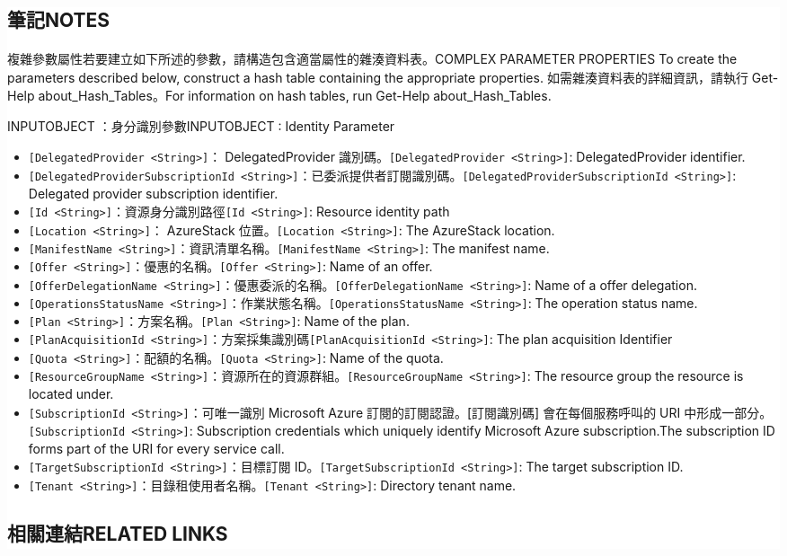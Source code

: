 ## <span data-ttu-id="e4af4-140">筆記</span><span class="sxs-lookup"><span data-stu-id="e4af4-140">NOTES</span></span>

<span data-ttu-id="e4af4-141">複雜參數屬性若要建立如下所述的參數，請構造包含適當屬性的雜湊資料表。</span><span class="sxs-lookup"><span data-stu-id="e4af4-141">COMPLEX PARAMETER PROPERTIES To create the parameters described below, construct a hash table containing the appropriate properties.</span></span> <span data-ttu-id="e4af4-142">如需雜湊資料表的詳細資訊，請執行 Get-Help about_Hash_Tables。</span><span class="sxs-lookup"><span data-stu-id="e4af4-142">For information on hash tables, run Get-Help about_Hash_Tables.</span></span>

<span data-ttu-id="e4af4-143">INPUTOBJECT <ISubscriptionsAdminIdentity> ：身分識別參數</span><span class="sxs-lookup"><span data-stu-id="e4af4-143">INPUTOBJECT <ISubscriptionsAdminIdentity>: Identity Parameter</span></span>
  - <span data-ttu-id="e4af4-144">`[DelegatedProvider <String>]`： DelegatedProvider 識別碼。</span><span class="sxs-lookup"><span data-stu-id="e4af4-144">`[DelegatedProvider <String>]`: DelegatedProvider identifier.</span></span>
  - <span data-ttu-id="e4af4-145">`[DelegatedProviderSubscriptionId <String>]`：已委派提供者訂閱識別碼。</span><span class="sxs-lookup"><span data-stu-id="e4af4-145">`[DelegatedProviderSubscriptionId <String>]`: Delegated provider subscription identifier.</span></span>
  - <span data-ttu-id="e4af4-146">`[Id <String>]`：資源身分識別路徑</span><span class="sxs-lookup"><span data-stu-id="e4af4-146">`[Id <String>]`: Resource identity path</span></span>
  - <span data-ttu-id="e4af4-147">`[Location <String>]`： AzureStack 位置。</span><span class="sxs-lookup"><span data-stu-id="e4af4-147">`[Location <String>]`: The AzureStack location.</span></span>
  - <span data-ttu-id="e4af4-148">`[ManifestName <String>]`：資訊清單名稱。</span><span class="sxs-lookup"><span data-stu-id="e4af4-148">`[ManifestName <String>]`: The manifest name.</span></span>
  - <span data-ttu-id="e4af4-149">`[Offer <String>]`：優惠的名稱。</span><span class="sxs-lookup"><span data-stu-id="e4af4-149">`[Offer <String>]`: Name of an offer.</span></span>
  - <span data-ttu-id="e4af4-150">`[OfferDelegationName <String>]`：優惠委派的名稱。</span><span class="sxs-lookup"><span data-stu-id="e4af4-150">`[OfferDelegationName <String>]`: Name of a offer delegation.</span></span>
  - <span data-ttu-id="e4af4-151">`[OperationsStatusName <String>]`：作業狀態名稱。</span><span class="sxs-lookup"><span data-stu-id="e4af4-151">`[OperationsStatusName <String>]`: The operation status name.</span></span>
  - <span data-ttu-id="e4af4-152">`[Plan <String>]`：方案名稱。</span><span class="sxs-lookup"><span data-stu-id="e4af4-152">`[Plan <String>]`: Name of the plan.</span></span>
  - <span data-ttu-id="e4af4-153">`[PlanAcquisitionId <String>]`：方案採集識別碼</span><span class="sxs-lookup"><span data-stu-id="e4af4-153">`[PlanAcquisitionId <String>]`: The plan acquisition Identifier</span></span>
  - <span data-ttu-id="e4af4-154">`[Quota <String>]`：配額的名稱。</span><span class="sxs-lookup"><span data-stu-id="e4af4-154">`[Quota <String>]`: Name of the quota.</span></span>
  - <span data-ttu-id="e4af4-155">`[ResourceGroupName <String>]`：資源所在的資源群組。</span><span class="sxs-lookup"><span data-stu-id="e4af4-155">`[ResourceGroupName <String>]`: The resource group the resource is located under.</span></span>
  - <span data-ttu-id="e4af4-156">`[SubscriptionId <String>]`：可唯一識別 Microsoft Azure 訂閱的訂閱認證。[訂閱識別碼] 會在每個服務呼叫的 URI 中形成一部分。</span><span class="sxs-lookup"><span data-stu-id="e4af4-156">`[SubscriptionId <String>]`: Subscription credentials which uniquely identify Microsoft Azure subscription.The subscription ID forms part of the URI for every service call.</span></span>
  - <span data-ttu-id="e4af4-157">`[TargetSubscriptionId <String>]`：目標訂閱 ID。</span><span class="sxs-lookup"><span data-stu-id="e4af4-157">`[TargetSubscriptionId <String>]`: The target subscription ID.</span></span>
  - <span data-ttu-id="e4af4-158">`[Tenant <String>]`：目錄租使用者名稱。</span><span class="sxs-lookup"><span data-stu-id="e4af4-158">`[Tenant <String>]`: Directory tenant name.</span></span>

## <span data-ttu-id="e4af4-159">相關連結</span><span class="sxs-lookup"><span data-stu-id="e4af4-159">RELATED LINKS</span></span>


